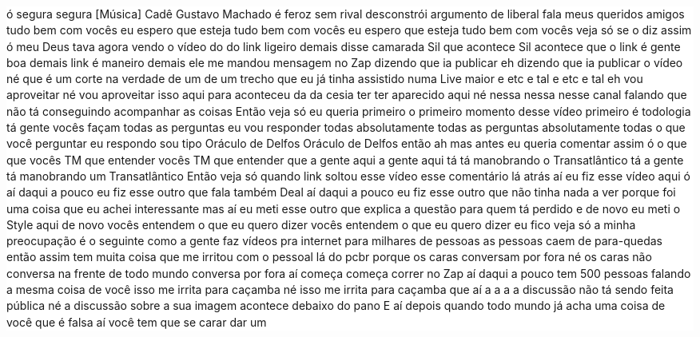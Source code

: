 ó segura segura
[Música]
Cadê Gustavo Machado é feroz sem
rival desconstrói
argumento de liberal
fala meus queridos amigos tudo bem com
vocês eu espero que esteja tudo bem com
vocês eu espero que esteja tudo bem com
vocês veja só se o diz assim ó meu Deus
tava agora vendo o vídeo do do link
ligeiro demais disse camarada Sil que
acontece Sil acontece que o link é gente
boa demais link é maneiro demais ele me
mandou mensagem no Zap dizendo que ia
publicar eh dizendo que ia publicar o
vídeo né que é um corte na verdade de um
de um trecho que eu já tinha assistido
numa Live maior e etc e tal e etc e tal
eh vou aproveitar né vou aproveitar isso
aqui para aconteceu da da cesia ter ter
aparecido aqui né nessa nessa nesse
canal falando que não tá conseguindo
acompanhar as coisas Então veja só eu
queria primeiro o primeiro momento desse
vídeo primeiro é todologia tá gente
vocês façam todas as perguntas eu vou
responder todas absolutamente todas as
perguntas absolutamente todas o que você
perguntar eu respondo sou tipo Oráculo
de Delfos Oráculo de Delfos então ah mas
antes eu queria comentar assim ó o que
que vocês TM que entender vocês TM que
entender que a gente aqui a gente aqui
tá tá manobrando o Transatlântico tá a
gente tá manobrando um Transatlântico
Então veja só quando link soltou esse
vídeo esse comentário lá atrás aí eu fiz
esse vídeo aqui ó aí daqui a pouco eu
fiz esse outro que fala também Deal aí
daqui a pouco eu fiz esse outro que não
tinha nada a ver porque foi uma coisa
que eu achei interessante mas aí eu meti
esse outro que explica a questão para
quem tá perdido e de novo eu meti o
Style aqui de novo vocês entendem o que
eu quero dizer vocês entendem o que eu
quero dizer eu fico veja só a minha
preocupação é o seguinte como a gente
faz vídeos pra internet para milhares de
pessoas as pessoas caem de para-quedas
então assim tem muita coisa que me
irritou com o pessoal lá do pcbr porque
os caras conversam por fora né os caras
não conversa na frente de todo mundo
conversa por fora aí começa começa
correr no Zap aí daqui a pouco tem 500
pessoas falando a mesma coisa de você
isso me irrita para caçamba né isso me
irrita para caçamba que aí a a a a
discussão não tá sendo feita pública né
a discussão sobre a sua imagem acontece
debaixo do pano E aí depois quando todo
mundo já acha uma coisa de você que é
falsa aí você tem que se carar dar um
